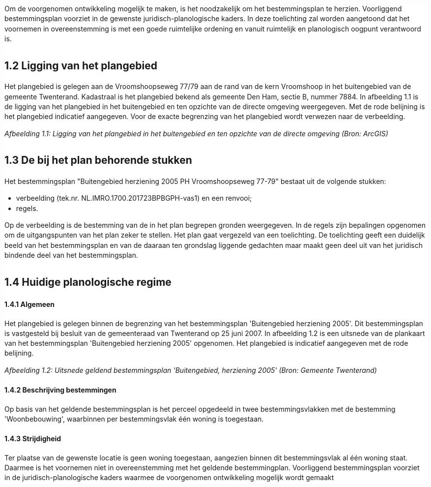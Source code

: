 Om de voorgenomen ontwikkeling mogelijk te maken, is het noodzakelijk om het bestemmingsplan te herzien. Voorliggend bestemmingsplan voorziet in de gewenste juridisch-planologische kaders. In deze toelichting zal worden aangetoond dat het voornemen in overeenstemming is met een goede ruimtelijke ordening en vanuit ruimtelijk en planologisch oogpunt verantwoord is.

## <span id="page-4-2"></span>**1.2 Ligging van het plangebied**

Het plangebied is gelegen aan de Vroomshoopseweg 77/79 aan de rand van de kern Vroomshoop in het buitengebied van de gemeente Twenterand. Kadastraal is het plangebied bekend als gemeente Den Ham, sectie B, nummer 7884. In afbeelding 1.1 is de ligging van het plangebied in het buitengebied en ten opzichte van de directe omgeving weergegeven. Met de rode belijning is het plangebied indicatief aangegeven. Voor de exacte begrenzing van het plangebied wordt verwezen naar de verbeelding.

*Afbeelding 1.1: Ligging van het plangebied in het buitengebied en ten opzichte van de directe omgeving (Bron: ArcGIS)*

## <span id="page-5-0"></span>**1.3 De bij het plan behorende stukken**

Het bestemmingsplan "Buitengebied herziening 2005 PH Vroomshoopseweg 77-79" bestaat uit de volgende stukken:

- verbeelding (tek.nr. NL.IMRO.1700.201723BPBGPH-vas1) en een renvooi;
- regels.

Op de verbeelding is de bestemming van de in het plan begrepen gronden weergegeven. In de regels zijn bepalingen opgenomen om de uitgangspunten van het plan zeker te stellen. Het plan gaat vergezeld van een toelichting. De toelichting geeft een duidelijk beeld van het bestemmingsplan en van de daaraan ten grondslag liggende gedachten maar maakt geen deel uit van het juridisch bindende deel van het bestemmingsplan.

## <span id="page-5-1"></span>**1.4 Huidige planologische regime**

#### **1.4.1 Algemeen**

Het plangebied is gelegen binnen de begrenzing van het bestemmingsplan 'Buitengebied herziening 2005'. Dit bestemmingsplan is vastgesteld bij besluit van de gemeenteraad van Twenterand op 25 juni 2007. In afbeelding 1.2 is een uitsnede van de plankaart van het bestemmingsplan 'Buitengebied herziening 2005' opgenomen. Het plangebied is indicatief aangegeven met de rode belijning.

*Afbeelding 1.2: Uitsnede geldend bestemmingsplan 'Buitengebied, herziening 2005' (Bron: Gemeente Twenterand)*

#### **1.4.2 Beschrijving bestemmingen**

Op basis van het geldende bestemmingsplan is het perceel opgedeeld in twee bestemmingsvlakken met de bestemming 'Woonbebouwing', waarbinnen per bestemmingsvlak één woning is toegestaan.

#### **1.4.3 Strijdigheid**

Ter plaatse van de gewenste locatie is geen woning toegestaan, aangezien binnen dit bestemmingsvlak al één woning staat. Daarmee is het voornemen niet in overeenstemming met het geldende bestemmingplan. Voorliggend bestemmingsplan voorziet in de juridisch-planologische kaders waarmee de voorgenomen ontwikkeling mogelijk wordt gemaakt
